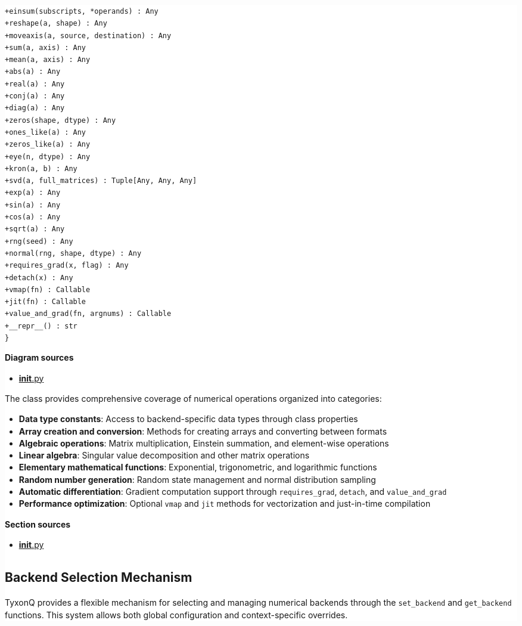 ```mermaid
+einsum(subscripts, *operands) : Any
+reshape(a, shape) : Any
+moveaxis(a, source, destination) : Any
+sum(a, axis) : Any
+mean(a, axis) : Any
+abs(a) : Any
+real(a) : Any
+conj(a) : Any
+diag(a) : Any
+zeros(shape, dtype) : Any
+ones_like(a) : Any
+zeros_like(a) : Any
+eye(n, dtype) : Any
+kron(a, b) : Any
+svd(a, full_matrices) : Tuple[Any, Any, Any]
+exp(a) : Any
+sin(a) : Any
+cos(a) : Any
+sqrt(a) : Any
+rng(seed) : Any
+normal(rng, shape, dtype) : Any
+requires_grad(x, flag) : Any
+detach(x) : Any
+vmap(fn) : Callable
+jit(fn) : Callable
+value_and_grad(fn, argnums) : Callable
+__repr__() : str
}
```

**Diagram sources**
- [__init__.py](file://src/tyxonq/numerics/__init__.py#L21-L192)

The class provides comprehensive coverage of numerical operations organized into categories:
- **Data type constants**: Access to backend-specific data types through class properties
- **Array creation and conversion**: Methods for creating arrays and converting between formats
- **Algebraic operations**: Matrix multiplication, Einstein summation, and element-wise operations
- **Linear algebra**: Singular value decomposition and other matrix operations
- **Elementary mathematical functions**: Exponential, trigonometric, and logarithmic functions
- **Random number generation**: Random state management and normal distribution sampling
- **Automatic differentiation**: Gradient computation support through `requires_grad`, `detach`, and `value_and_grad`
- **Performance optimization**: Optional `vmap` and `jit` methods for vectorization and just-in-time compilation

**Section sources**
- [__init__.py](file://src/tyxonq/numerics/__init__.py#L21-L192)

## Backend Selection Mechanism

TyxonQ provides a flexible mechanism for selecting and managing numerical backends through the `set_backend` and `get_backend` functions. This system allows both global configuration and context-specific overrides.
